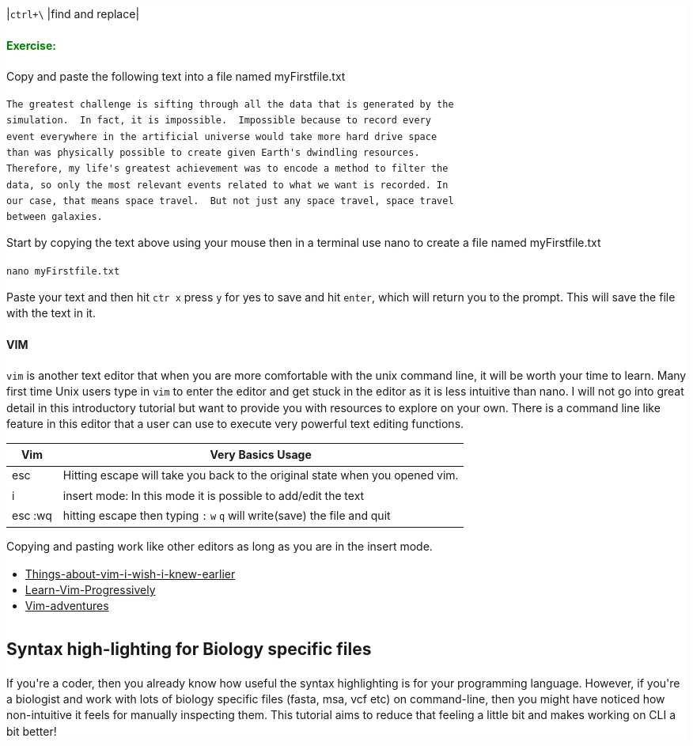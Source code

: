 |`ctrl+\`	|find and replace|

#### <span style="color:Green">Exercise:</span>

Copy and paste the following text into a file named myFirstfile.txt
```
The greatest challenge is sifting through all the data that is generated by the
simulation.  In fact, it is impossible.  Impossible because to record every
event everywhere in the artificial universe would take more hard drive space
than was physically possible to create given Earth's dwindling resources.
Therefore, my life's greatest achievement was to encode a method to filter the
data, so only the most relevant events related to what we want is recorded. In
our case, that means space travel.  But not just any space travel, space travel
between galaxies.
```

Start by copying the text above using your mouse then in a terminal use nano to create a file named myFirstfile.txt

```
nano myFirstfile.txt
```
Paste your text and then hit `ctr x` press `y` for yes to save and hit `enter`, which will return you to the prompt.  This will save the file with the text in it.

#### VIM

`vim` is another text editor that when you are more comfortable with the unix command line, it will be worth your time to learn.  Many first time Unix users type in `vim` to enter the editor and get stuck in the editor as it is less intuitive than nano.  I will not go into great detail in this introductory tutorial but want to provide you with resources to explore on your own. There is a command line like feature in this editor that a user can use to execute very powerful text editing functions.

|Vim | Very Basics Usage|
| -- | -- |
|esc| Hitting escape will take you back to the original state when you opened vim.|
|i| insert mode: In this mode it is possible to add/edit the text |
|esc :wq| hitting escape then typing `:` `w` `q` will write(save) the file and quit|

Copying and pasting work like other editors as long as you are in the insert mode.

* [Things-about-vim-i-wish-i-knew-earlier](https://blog.petrzemek.net/2016/04/06/things-about-vim-i-wish-i-knew-earlier/)
* [Learn-Vim-Progressively](http://yannesposito.com/Scratch/en/blog/Learn-Vim-Progressively/)
* [Vim-adventures](http://vim-adventures.com/)


## Syntax high-lighting for Biology specific files

If you're a coder, then you already know how useful the syntax highlighting is for your programming language. However, if you're a biologist and work with lots of biology specific files (fasta, msa, vcf etc) on command-line, then you might have noticed how non-intuitive it feels for manually inspecting them. This tutorial aims to reduce that feeling a little bit and makes working on CLI a bit better!
